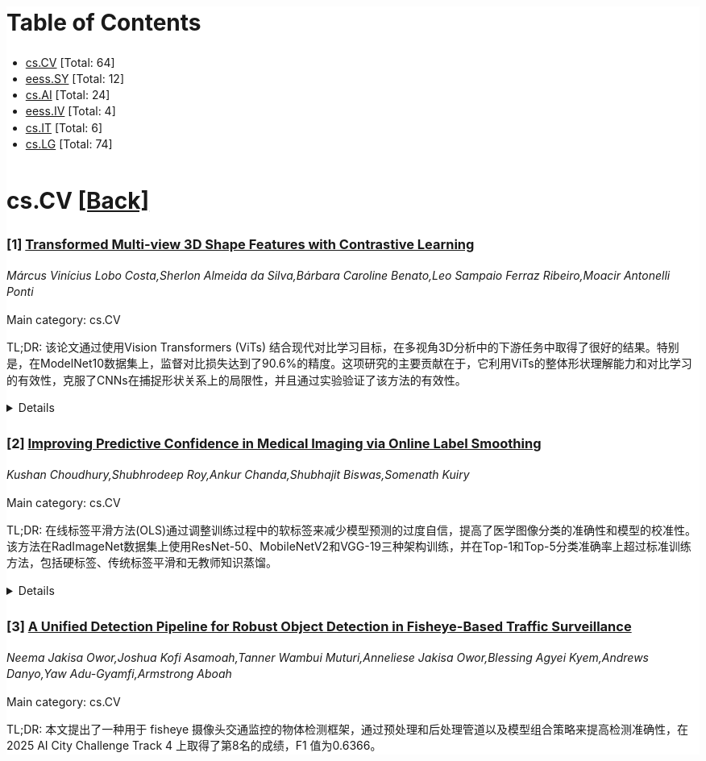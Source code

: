 <div id=toc></div>

# Table of Contents

- [cs.CV](#cs.CV) [Total: 64]
- [eess.SY](#eess.SY) [Total: 12]
- [cs.AI](#cs.AI) [Total: 24]
- [eess.IV](#eess.IV) [Total: 4]
- [cs.IT](#cs.IT) [Total: 6]
- [cs.LG](#cs.LG) [Total: 74]


<div id='cs.CV'></div>

# cs.CV [[Back]](#toc)

### [1] [Transformed Multi-view 3D Shape Features with Contrastive Learning](https://arxiv.org/abs/2510.19955)
*Márcus Vinícius Lobo Costa,Sherlon Almeida da Silva,Bárbara Caroline Benato,Leo Sampaio Ferraz Ribeiro,Moacir Antonelli Ponti*

Main category: cs.CV

TL;DR: 该论文通过使用Vision Transformers (ViTs) 结合现代对比学习目标，在多视角3D分析中的下游任务中取得了很好的结果。特别是，在ModelNet10数据集上，监督对比损失达到了90.6%的精度。这项研究的主要贡献在于，它利用ViTs的整体形状理解能力和对比学习的有效性，克服了CNNs在捕捉形状关系上的局限性，并且通过实验验证了该方法的有效性。


<details><summary>Details</summary></details>


### [2] [Improving Predictive Confidence in Medical Imaging via Online Label Smoothing](https://arxiv.org/abs/2510.20011)
*Kushan Choudhury,Shubhrodeep Roy,Ankur Chanda,Shubhajit Biswas,Somenath Kuiry*

Main category: cs.CV

TL;DR: 在线标签平滑方法(OLS)通过调整训练过程中的软标签来减少模型预测的过度自信，提高了医学图像分类的准确性和模型的校准性。该方法在RadImageNet数据集上使用ResNet-50、MobileNetV2和VGG-19三种架构训练，并在Top-1和Top-5分类准确率上超过标准训练方法，包括硬标签、传统标签平滑和无教师知识蒸馏。


<details><summary>Details</summary></details>


### [3] [A Unified Detection Pipeline for Robust Object Detection in Fisheye-Based Traffic Surveillance](https://arxiv.org/abs/2510.20016)
*Neema Jakisa Owor,Joshua Kofi Asamoah,Tanner Wambui Muturi,Anneliese Jakisa Owor,Blessing Agyei Kyem,Andrews Danyo,Yaw Adu-Gyamfi,Armstrong Aboah*

Main category: cs.CV

TL;DR: 本文提出了一种用于 fisheye 摄像头交通监控的物体检测框架，通过预处理和后处理管道以及模型组合策略来提高检测准确性，在2025 AI City Challenge Track 4 上取得了第8名的成绩，F1 值为0.6366。
